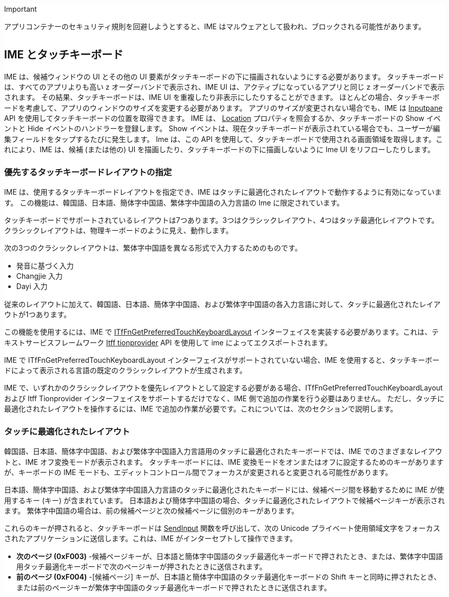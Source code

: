 > [!Important]
> アプリコンテナーのセキュリティ規則を回避しようとすると、IME はマルウェアとして扱われ、ブロックされる可能性があります。

## <a name="ime-and-touch-keyboard"></a>IME とタッチキーボード

IME は、候補ウィンドウの UI とその他の UI 要素がタッチキーボードの下に描画されないようにする必要があります。 タッチキーボードは、すべてのアプリよりも高い z オーダーバンドで表示され、IME UI は、アクティブになっているアプリと同じ z オーダーバンドで表示されます。 その結果、タッチキーボードは、IME UI を重複したり非表示にしたりすることができます。 ほとんどの場合、タッチキーボードを考慮して、アプリのウィンドウのサイズを変更する必要があります。 アプリのサイズが変更されない場合でも、IME は [Inputpane](/windows/win32/api/shobjidl_core/nn-shobjidl_core-iframeworkinputpane) API を使用してタッチキーボードの位置を取得できます。 IME は、 [Location](/windows/win32/api/shobjidl_core/nf-shobjidl_core-iframeworkinputpane-location) プロパティを照会するか、タッチキーボードの Show イベントと Hide イベントのハンドラーを登録します。 Show イベントは、現在タッチキーボードが表示されている場合でも、ユーザーが編集フィールドをタップするたびに発生します。 Ime は、この API を使用して、タッチキーボードで使用される画面領域を取得します。これにより、IME は、候補 (または他の) UI を描画したり、タッチキーボードの下に描画しないように Ime UI をリフローしたりします。

### <a name="specifying-the-preferred-touch-keyboard-layout"></a>優先するタッチキーボードレイアウトの指定

IME は、使用するタッチキーボードレイアウトを指定でき、IME はタッチに最適化されたレイアウトで動作するように有効になっています。 この機能は、韓国語、日本語、簡体字中国語、繁体字中国語の入力言語の Ime に限定されています。

タッチキーボードでサポートされているレイアウトは7つあります。3つはクラシックレイアウト、4つはタッチ最適化レイアウトです。 クラシックレイアウトは、物理キーボードのように見え、動作します。

次の3つのクラシックレイアウトは、繁体字中国語を異なる形式で入力するためのものです。

- 発音に基づく入力
- Changjie 入力
- Dayi 入力

従来のレイアウトに加えて、韓国語、日本語、簡体字中国語、および繁体字中国語の各入力言語に対して、タッチに最適化されたレイアウトが1つあります。

この機能を使用するには、IME で [ITfFnGetPreferredTouchKeyboardLayout](/windows/win32/api/ctffunc/nn-ctffunc-itffngetpreferredtouchkeyboardlayout) インターフェイスを実装する必要があります。これは、テキストサービスフレームワーク [Itff tionprovider](/windows/win32/api/msctf/nn-msctf-itffunctionprovider) API を使用して ime によってエクスポートされます。

IME で ITfFnGetPreferredTouchKeyboardLayout インターフェイスがサポートされていない場合、IME を使用すると、タッチキーボードによって表示される言語の既定のクラシックレイアウトが生成されます。

IME で、いずれかのクラシックレイアウトを優先レイアウトとして設定する必要がある場合、ITfFnGetPreferredTouchKeyboardLayout および Itff Tionprovider インターフェイスをサポートするだけでなく、IME 側で追加の作業を行う必要はありません。 ただし、タッチに最適化されたレイアウトを操作するには、IME で追加の作業が必要です。これについては、次のセクションで説明します。

### <a name="touch-optimized-layout"></a>タッチに最適化されたレイアウト

韓国語、日本語、簡体字中国語、および繁体字中国語入力言語用のタッチに最適化されたキーボードでは、IME でのさまざまなレイアウトと、IME オフ変換モードが表示されます。 タッチキーボードには、IME 変換モードをオンまたはオフに設定するためのキーがありますが、キーボードの IME モードも、エディットコントロール間でフォーカスが変更されると変更される可能性があります。

日本語、簡体字中国語、および繁体字中国語入力言語のタッチに最適化されたキーボードには、候補ページ間を移動するために IME が使用するキー (キー) が含まれています。 日本語および簡体字中国語の場合、タッチに最適化されたレイアウトで候補ページキーが表示されます。 繁体字中国語の場合は、前の候補ページと次の候補ページに個別のキーがあります。

これらのキーが押されると、タッチキーボードは [SendInput](/windows/win32/api/winuser/nf-winuser-sendinput) 関数を呼び出して、次の Unicode プライベート使用領域文字をフォーカスされたアプリケーションに送信します。これは、IME がインターセプトして操作できます。

- **次のページ (0xF003)** -候補ページキーが、日本語と簡体字中国語のタッチ最適化キーボードで押されたとき、または、繁体字中国語用タッチ最適化キーボードで次のページキーが押されたときに送信されます。
- **前のページ (0xF004)** -[候補ページ] キーが、日本語と簡体字中国語のタッチ最適化キーボードの Shift キーと同時に押されたとき、または前のページキーが繁体字中国語のタッチ最適化キーボードで押されたときに送信されます。

